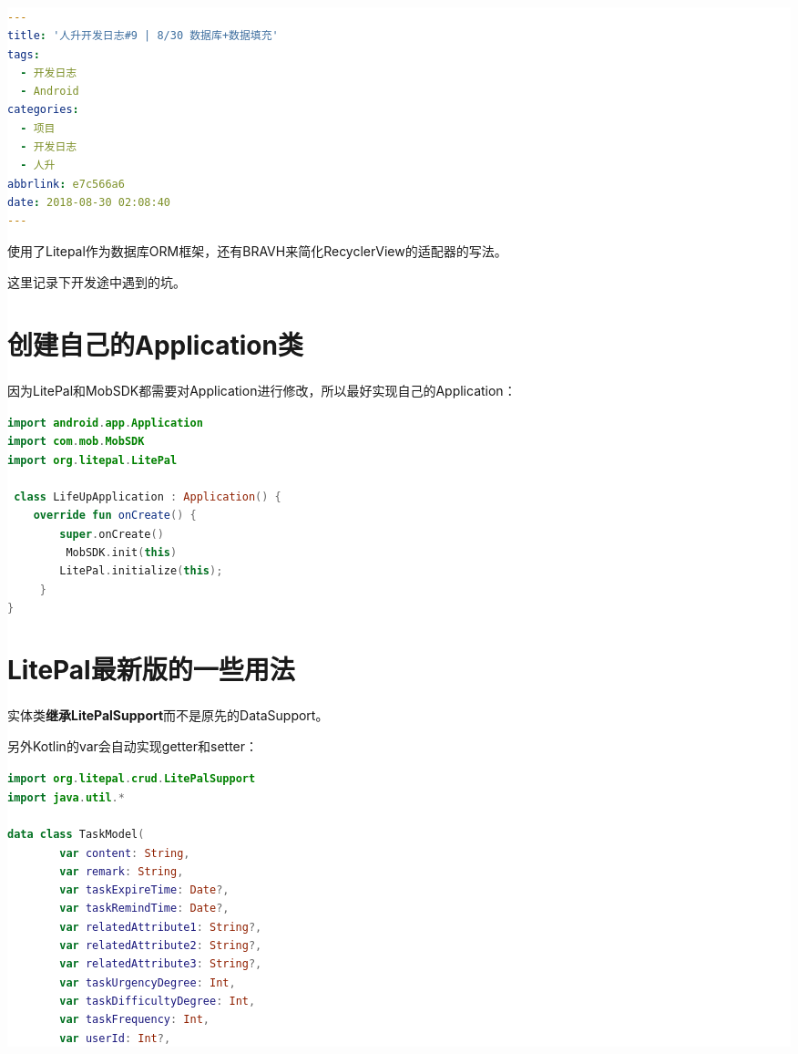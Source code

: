 ```yaml
---
title: '人升开发日志#9 | 8/30 数据库+数据填充'
tags:
  - 开发日志
  - Android
categories:
  - 项目
  - 开发日志
  - 人升
abbrlink: e7c566a6
date: 2018-08-30 02:08:40
---
```




使用了Litepal作为数据库ORM框架，还有BRAVH来简化RecyclerView的适配器的写法。

这里记录下开发途中遇到的坑。



# 创建自己的Application类

因为LitePal和MobSDK都需要对Application进行修改，所以最好实现自己的Application：

```kotlin
import android.app.Application
import com.mob.MobSDK
import org.litepal.LitePal

 class LifeUpApplication : Application() {
    override fun onCreate() {
        super.onCreate()
         MobSDK.init(this)
        LitePal.initialize(this);
     }
} 
```






# LitePal最新版的一些用法

实体类**继承LitePalSupport**而不是原先的DataSupport。



另外Kotlin的var会自动实现getter和setter：

```kotlin
import org.litepal.crud.LitePalSupport
import java.util.*

data class TaskModel(
        var content: String,
        var remark: String,
        var taskExpireTime: Date?,
        var taskRemindTime: Date?,
        var relatedAttribute1: String?,
        var relatedAttribute2: String?,
        var relatedAttribute3: String?,
        var taskUrgencyDegree: Int,
        var taskDifficultyDegree: Int,
        var taskFrequency: Int,
        var userId: Int?,
```